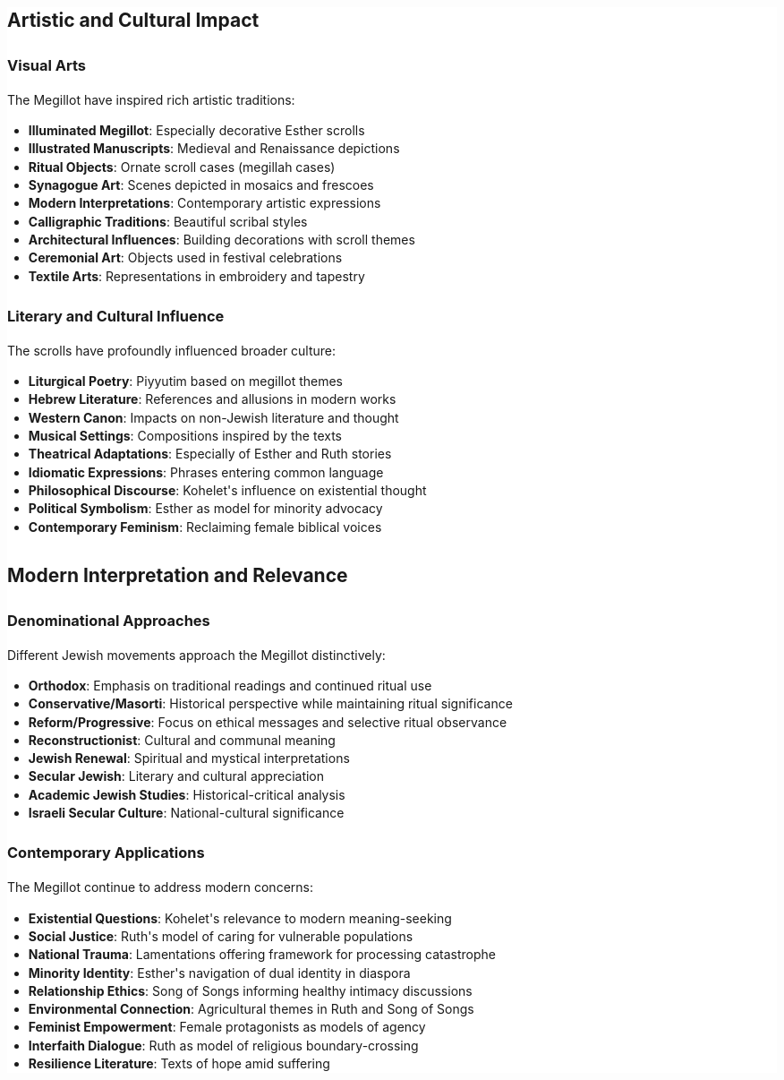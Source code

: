 ## Artistic and Cultural Impact

### Visual Arts

The Megillot have inspired rich artistic traditions:

- **Illuminated Megillot**: Especially decorative Esther scrolls
- **Illustrated Manuscripts**: Medieval and Renaissance depictions
- **Ritual Objects**: Ornate scroll cases (megillah cases)
- **Synagogue Art**: Scenes depicted in mosaics and frescoes
- **Modern Interpretations**: Contemporary artistic expressions
- **Calligraphic Traditions**: Beautiful scribal styles
- **Architectural Influences**: Building decorations with scroll themes
- **Ceremonial Art**: Objects used in festival celebrations
- **Textile Arts**: Representations in embroidery and tapestry

### Literary and Cultural Influence

The scrolls have profoundly influenced broader culture:

- **Liturgical Poetry**: Piyyutim based on megillot themes
- **Hebrew Literature**: References and allusions in modern works
- **Western Canon**: Impacts on non-Jewish literature and thought
- **Musical Settings**: Compositions inspired by the texts
- **Theatrical Adaptations**: Especially of Esther and Ruth stories
- **Idiomatic Expressions**: Phrases entering common language
- **Philosophical Discourse**: Kohelet's influence on existential thought
- **Political Symbolism**: Esther as model for minority advocacy
- **Contemporary Feminism**: Reclaiming female biblical voices

## Modern Interpretation and Relevance

### Denominational Approaches

Different Jewish movements approach the Megillot distinctively:

- **Orthodox**: Emphasis on traditional readings and continued ritual use
- **Conservative/Masorti**: Historical perspective while maintaining ritual significance
- **Reform/Progressive**: Focus on ethical messages and selective ritual observance
- **Reconstructionist**: Cultural and communal meaning
- **Jewish Renewal**: Spiritual and mystical interpretations
- **Secular Jewish**: Literary and cultural appreciation
- **Academic Jewish Studies**: Historical-critical analysis
- **Israeli Secular Culture**: National-cultural significance

### Contemporary Applications

The Megillot continue to address modern concerns:

- **Existential Questions**: Kohelet's relevance to modern meaning-seeking
- **Social Justice**: Ruth's model of caring for vulnerable populations
- **National Trauma**: Lamentations offering framework for processing catastrophe
- **Minority Identity**: Esther's navigation of dual identity in diaspora
- **Relationship Ethics**: Song of Songs informing healthy intimacy discussions
- **Environmental Connection**: Agricultural themes in Ruth and Song of Songs
- **Feminist Empowerment**: Female protagonists as models of agency
- **Interfaith Dialogue**: Ruth as model of religious boundary-crossing
- **Resilience Literature**: Texts of hope amid suffering
